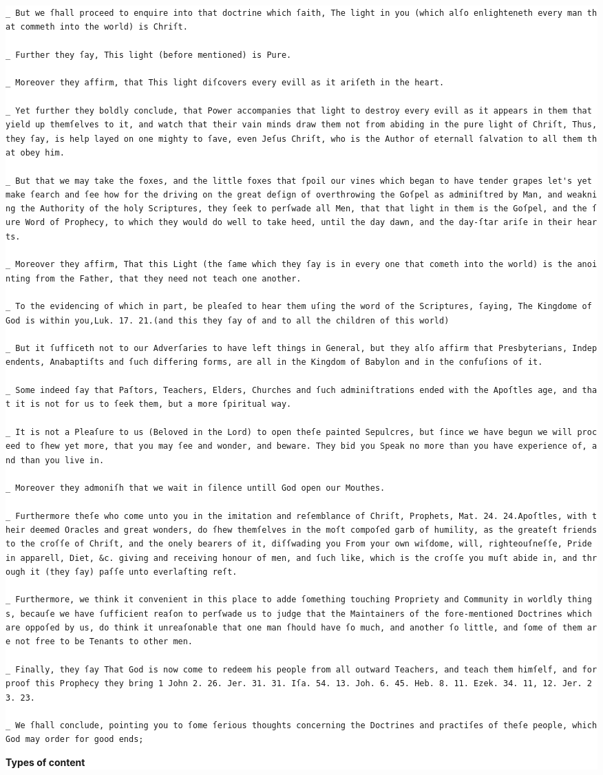     _ But we ſhall proceed to enquire into that doctrine which ſaith, The light in you (which alſo enlighteneth every man that commeth into the world) is Chriſt.

    _ Further they ſay, This light (before mentioned) is Pure.

    _ Moreover they affirm, that This light diſcovers every evill as it ariſeth in the heart.

    _ Yet further they boldly conclude, that Power accompanies that light to destroy every evill as it appears in them that yield up themſelves to it, and watch that their vain minds draw them not from abiding in the pure light of Chriſt, Thus, they ſay, is help layed on one mighty to ſave, even Jeſus Chriſt, who is the Author of eternall ſalvation to all them that obey him.

    _ But that we may take the foxes, and the little foxes that ſpoil our vines which began to have tender grapes let's yet make ſearch and ſee how for the driving on the great deſign of overthrowing the Goſpel as adminiſtred by Man, and weakning the Authority of the holy Scriptures, they ſeek to perſwade all Men, that that light in them is the Goſpel, and the ſure Word of Prophecy, to which they would do well to take heed, until the day dawn, and the day-ſtar ariſe in their hearts.

    _ Moreover they affirm, That this Light (the ſame which they ſay is in every one that cometh into the world) is the anointing from the Father, that they need not teach one another.

    _ To the evidencing of which in part, be pleaſed to hear them uſing the word of the Scriptures, ſaying, The Kingdome of God is within you,Luk. 17. 21.(and this they ſay of and to all the children of this world)

    _ But it ſufficeth not to our Adverſaries to have left things in General, but they alſo affirm that Presbyterians, Independents, Anabaptiſts and ſuch differing forms, are all in the Kingdom of Babylon and in the confuſions of it.

    _ Some indeed ſay that Paſtors, Teachers, Elders, Churches and ſuch adminiſtrations ended with the Apoſtles age, and that it is not for us to ſeek them, but a more ſpiritual way.

    _ It is not a Pleaſure to us (Beloved in the Lord) to open theſe painted Sepulcres, but ſince we have begun we will proceed to ſhew yet more, that you may ſee and wonder, and beware. They bid you Speak no more than you have experience of, and than you live in.

    _ Moreover they admoniſh that we wait in ſilence untill God open our Mouthes.

    _ Furthermore theſe who come unto you in the imitation and reſemblance of Chriſt, Prophets, Mat. 24. 24.Apoſtles, with their deemed Oracles and great wonders, do ſhew themſelves in the moſt compoſed garb of humility, as the greateſt friends to the croſſe of Chriſt, and the onely bearers of it, diſſwading you From your own wiſdome, will, righteouſneſſe, Pride in apparell, Diet, &c. giving and receiving honour of men, and ſuch like, which is the croſſe you muſt abide in, and through it (they ſay) paſſe unto everlaſting reſt.

    _ Furthermore, we think it convenient in this place to adde ſomething touching Propriety and Community in worldly things, becauſe we have ſufficient reaſon to perſwade us to judge that the Maintainers of the fore-mentioned Doctrines which are oppoſed by us, do think it unreaſonable that one man ſhould have ſo much, and another ſo little, and ſome of them are not free to be Tenants to other men.

    _ Finally, they ſay That God is now come to redeem his people from all outward Teachers, and teach them himſelf, and for proof this Prophecy they bring 1 John 2. 26. Jer. 31. 31. Iſa. 54. 13. Joh. 6. 45. Heb. 8. 11. Ezek. 34. 11, 12. Jer. 23. 23.

    _ We ſhall conclude, pointing you to ſome ſerious thoughts concerning the Doctrines and practiſes of theſe people, which God may order for good ends;

**Types of content**
